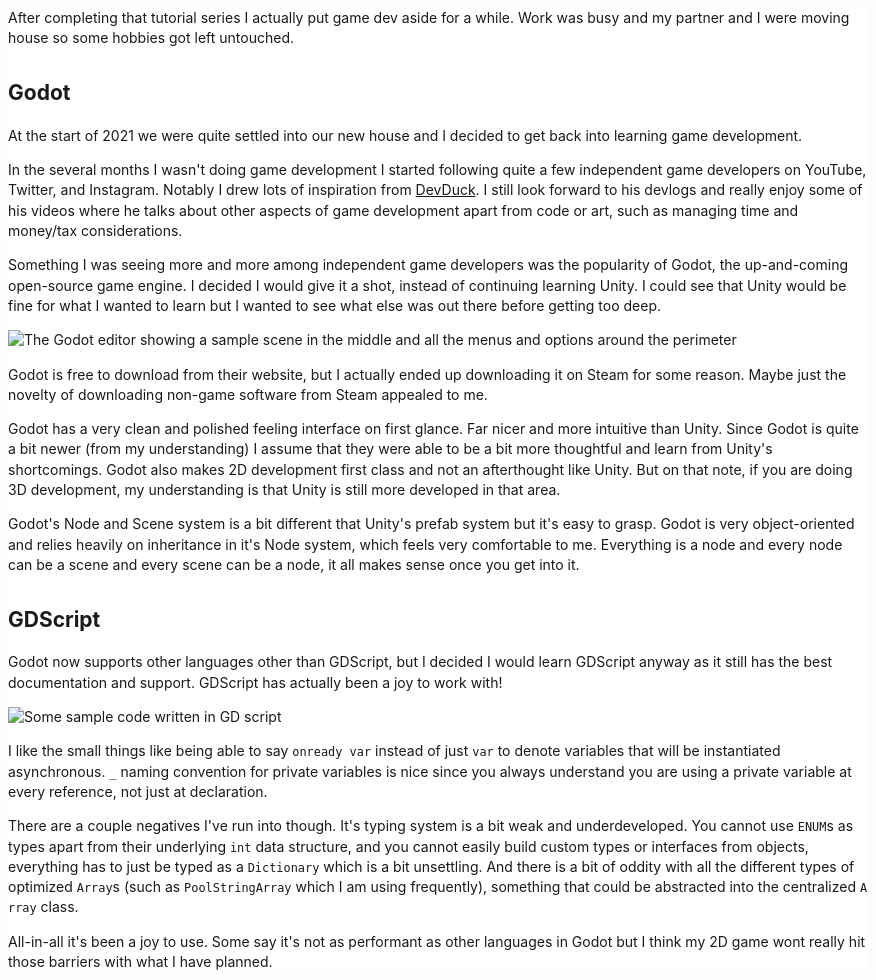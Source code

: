 After completing that tutorial series I actually put game dev aside for a while. Work was busy and my partner and I were moving house so some hobbies got left untouched.

## Godot
At the start of 2021 we were quite settled into our new house and I decided to get back into learning game development.

In the several months I wasn't doing game development I started following quite a few independent game developers on YouTube, Twitter, and Instagram. Notably I drew lots of inspiration from [DevDuck](https://www.youtube.com/channel/UCKCTmact-90hXpV2ns8GSsA). I still look forward to his devlogs and really enjoy some of his videos where he talks about other aspects of game development apart from code or art, such as managing time and money/tax considerations.

Something I was seeing more and more among independent game developers was the popularity of Godot, the up-and-coming open-source game engine. I decided I would give it a shot, instead of continuing learning Unity. I could see that Unity would be fine for what I wanted to learn but I wanted to see what else was out there before getting too deep.

![The Godot editor showing a sample scene in the middle and all the menus and options around the perimeter](game-dev-godot.jpg)

Godot is free to download from their website, but I actually ended up downloading it on Steam for some reason. Maybe just the novelty of downloading non-game software from Steam appealed to me.

Godot has a very clean and polished feeling interface on first glance. Far nicer and more intuitive than Unity. Since Godot is quite a bit newer (from my understanding) I assume that they were able to be a bit more thoughtful and learn from Unity's shortcomings. Godot also makes 2D development first class and not an afterthought like Unity. But on that note, if you are doing 3D development, my understanding is that Unity is still more developed in that area.

Godot's Node and Scene system is a bit different that Unity's prefab system but it's easy to grasp. Godot is very object-oriented and relies heavily on inheritance in it's Node system, which feels very comfortable to me. Everything is a node and every node can be a scene and every scene can be a node, it all makes sense once you get into it.

## GDScript
Godot now supports other languages other than GDScript, but I decided I would learn GDScript anyway as it still has the best documentation and support. GDScript has actually been a joy to work with!

![Some sample code written in GD script](game-dev-gdscript.jpg)

I like the small things like being able to say `onready var` instead of just `var` to denote variables that will be instantiated asynchronous. `_` naming convention for private variables is nice since you always understand you are using a private variable at every reference, not just at declaration.

There are a couple negatives I've run into though. It's typing system is a bit weak and underdeveloped. You cannot use `ENUM`s as types apart from their underlying `int` data structure, and you cannot easily build custom types or interfaces from objects, everything has to just be typed as a `Dictionary` which is a bit unsettling. And there is a bit of oddity with all the different types of optimized `Array`s (such as `PoolStringArray` which I am using frequently), something that could be abstracted into the centralized `Array` class.

All-in-all it's been a joy to use. Some say it's not as performant as other languages in Godot but I think my 2D game wont really hit those barriers with what I have planned.
